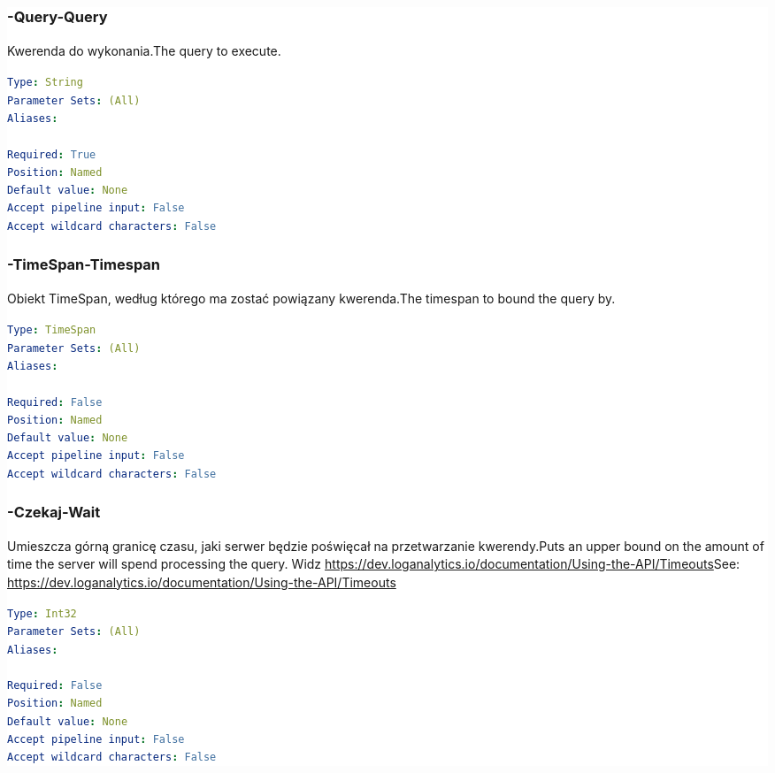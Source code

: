 ### <span data-ttu-id="ccfef-132">-Query</span><span class="sxs-lookup"><span data-stu-id="ccfef-132">-Query</span></span>
<span data-ttu-id="ccfef-133">Kwerenda do wykonania.</span><span class="sxs-lookup"><span data-stu-id="ccfef-133">The query to execute.</span></span>

```yaml
Type: String
Parameter Sets: (All)
Aliases: 

Required: True
Position: Named
Default value: None
Accept pipeline input: False
Accept wildcard characters: False
```

### <span data-ttu-id="ccfef-134">-TimeSpan</span><span class="sxs-lookup"><span data-stu-id="ccfef-134">-Timespan</span></span>
<span data-ttu-id="ccfef-135">Obiekt TimeSpan, według którego ma zostać powiązany kwerenda.</span><span class="sxs-lookup"><span data-stu-id="ccfef-135">The timespan to bound the query by.</span></span>

```yaml
Type: TimeSpan
Parameter Sets: (All)
Aliases: 

Required: False
Position: Named
Default value: None
Accept pipeline input: False
Accept wildcard characters: False
```

### <span data-ttu-id="ccfef-136">-Czekaj</span><span class="sxs-lookup"><span data-stu-id="ccfef-136">-Wait</span></span>
<span data-ttu-id="ccfef-137">Umieszcza górną granicę czasu, jaki serwer będzie poświęcał na przetwarzanie kwerendy.</span><span class="sxs-lookup"><span data-stu-id="ccfef-137">Puts an upper bound on the amount of time the server will spend processing the query.</span></span>
<span data-ttu-id="ccfef-138">Widz https://dev.loganalytics.io/documentation/Using-the-API/Timeouts</span><span class="sxs-lookup"><span data-stu-id="ccfef-138">See: https://dev.loganalytics.io/documentation/Using-the-API/Timeouts</span></span>

```yaml
Type: Int32
Parameter Sets: (All)
Aliases: 

Required: False
Position: Named
Default value: None
Accept pipeline input: False
Accept wildcard characters: False
```
